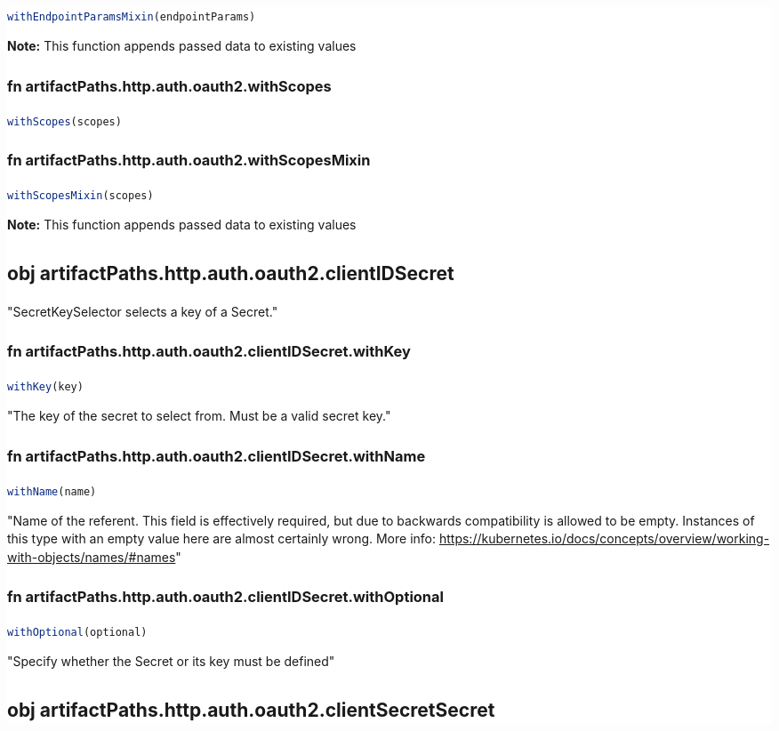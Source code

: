 ```ts
withEndpointParamsMixin(endpointParams)
```



**Note:** This function appends passed data to existing values

### fn artifactPaths.http.auth.oauth2.withScopes

```ts
withScopes(scopes)
```



### fn artifactPaths.http.auth.oauth2.withScopesMixin

```ts
withScopesMixin(scopes)
```



**Note:** This function appends passed data to existing values

## obj artifactPaths.http.auth.oauth2.clientIDSecret

"SecretKeySelector selects a key of a Secret."

### fn artifactPaths.http.auth.oauth2.clientIDSecret.withKey

```ts
withKey(key)
```

"The key of the secret to select from.  Must be a valid secret key."

### fn artifactPaths.http.auth.oauth2.clientIDSecret.withName

```ts
withName(name)
```

"Name of the referent. This field is effectively required, but due to backwards compatibility is allowed to be empty. Instances of this type with an empty value here are almost certainly wrong. More info: https://kubernetes.io/docs/concepts/overview/working-with-objects/names/#names"

### fn artifactPaths.http.auth.oauth2.clientIDSecret.withOptional

```ts
withOptional(optional)
```

"Specify whether the Secret or its key must be defined"

## obj artifactPaths.http.auth.oauth2.clientSecretSecret
